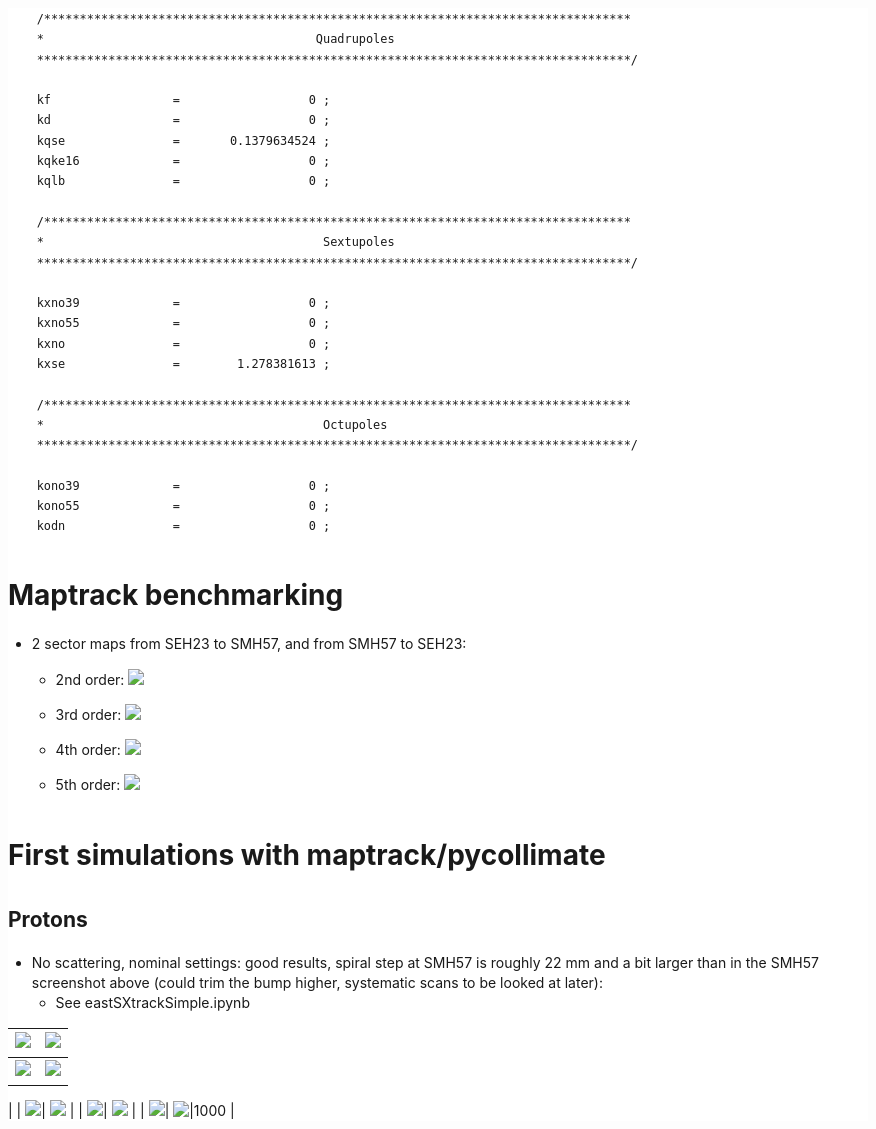         /**********************************************************************************
        *                                      Quadrupoles
        ***********************************************************************************/

        kf                 =                  0 ;
        kd                 =                  0 ;
        kqse               =       0.1379634524 ;
        kqke16             =                  0 ;
        kqlb               =                  0 ;

        /**********************************************************************************
        *                                       Sextupoles
        ***********************************************************************************/

        kxno39             =                  0 ;
        kxno55             =                  0 ;
        kxno               =                  0 ;
        kxse               =        1.278381613 ;

        /**********************************************************************************
        *                                       Octupoles
        ***********************************************************************************/

        kono39             =                  0 ;
        kono55             =                  0 ;
        kodn               =                  0 ;

# Maptrack benchmarking

* 2 sector maps from SEH23 to SMH57, and from SMH57 to SEH23:
    * 2nd order: ![](https://codimd.web.cern.ch/uploads/upload_17b8b854444183952ec1c9f128f612bf.png)

    * 3rd order: ![](https://codimd.web.cern.ch/uploads/upload_5465be0b6b4b5be4e22264f733f8e87f.png)
 
  * 4th order: ![](https://codimd.web.cern.ch/uploads/upload_77c8e9bb5fe9c1ee27b8c3f4122eb54b.png)
  
  * 5th order:
![](https://codimd.web.cern.ch/uploads/upload_795bd6430810da8cfff65be0ca704743.png)

# First simulations with maptrack/pycollimate

## Protons

* No scattering, nominal settings: good results, spiral step at SMH57 is roughly 22 mm and a bit larger than in the SMH57 screenshot above (could trim the bump higher, systematic scans to be looked at later):
    * See eastSXtrackSimple.ipynb



| ![](https://codimd.web.cern.ch/uploads/upload_25a66ef11de17a2470507c6b5829966b.png) | ![](https://codimd.web.cern.ch/uploads/upload_10dac8a17d18e6987c6244cb4c7ac4ae.png) | 
| -------- | -------- | 
| ![](https://codimd.web.cern.ch/uploads/upload_d3f4ddf19437a1b198694e8a3b5aeb52.png)| ![](https://codimd.web.cern.ch/uploads/upload_5e97a5bfe9f1c79bdfd584816f457a04.png)
 | 
| ![](https://codimd.web.cern.ch/uploads/upload_2fc0491753959b27969b5b23b88d1d0a.png)| ![](https://codimd.web.cern.ch/uploads/upload_b413a74c470619f79d4d30acb78d1dc6.png)
 | 
| ![](https://codimd.web.cern.ch/uploads/upload_86bb018c457d8495ae86b287611e507d.png)| ![](https://codimd.web.cern.ch/uploads/upload_516317576e8531c1553b28e3f96e4502.png)
 | 
| ![](https://codimd.web.cern.ch/uploads/upload_84825afc6b3f1d8a6b30cd0faf0f57bd.png)| ![|1000](https://codimd.web.cern.ch/uploads/upload_ed69232086788ef228efaad7f102141a.png)
 | 